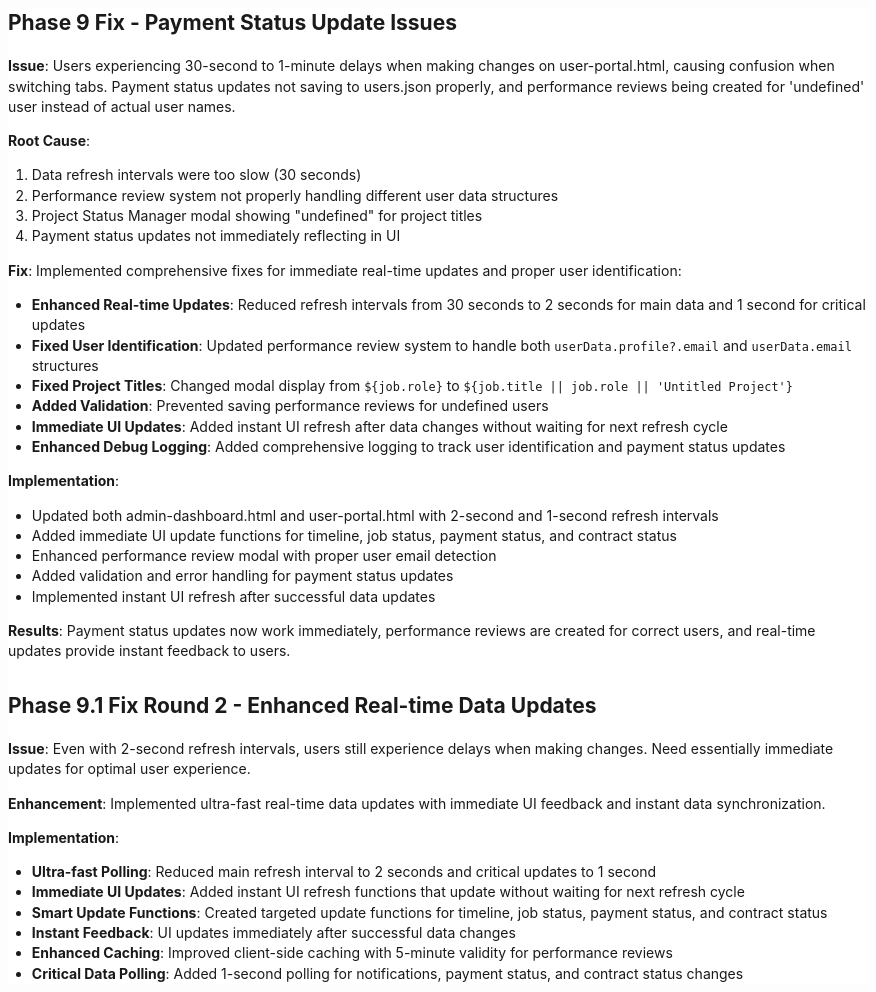 ## Phase 9 Fix - Payment Status Update Issues
**Issue**: Users experiencing 30-second to 1-minute delays when making changes on user-portal.html, causing confusion when switching tabs. Payment status updates not saving to users.json properly, and performance reviews being created for 'undefined' user instead of actual user names.

**Root Cause**: 
1. Data refresh intervals were too slow (30 seconds)
2. Performance review system not properly handling different user data structures
3. Project Status Manager modal showing "undefined" for project titles
4. Payment status updates not immediately reflecting in UI

**Fix**: Implemented comprehensive fixes for immediate real-time updates and proper user identification:
- **Enhanced Real-time Updates**: Reduced refresh intervals from 30 seconds to 2 seconds for main data and 1 second for critical updates
- **Fixed User Identification**: Updated performance review system to handle both `userData.profile?.email` and `userData.email` structures
- **Fixed Project Titles**: Changed modal display from `${job.role}` to `${job.title || job.role || 'Untitled Project'}`
- **Added Validation**: Prevented saving performance reviews for undefined users
- **Immediate UI Updates**: Added instant UI refresh after data changes without waiting for next refresh cycle
- **Enhanced Debug Logging**: Added comprehensive logging to track user identification and payment status updates

**Implementation**:
- Updated both admin-dashboard.html and user-portal.html with 2-second and 1-second refresh intervals
- Added immediate UI update functions for timeline, job status, payment status, and contract status
- Enhanced performance review modal with proper user email detection
- Added validation and error handling for payment status updates
- Implemented instant UI refresh after successful data updates

**Results**: Payment status updates now work immediately, performance reviews are created for correct users, and real-time updates provide instant feedback to users.

## Phase 9.1 Fix Round 2 - Enhanced Real-time Data Updates
**Issue**: Even with 2-second refresh intervals, users still experience delays when making changes. Need essentially immediate updates for optimal user experience.

**Enhancement**: Implemented ultra-fast real-time data updates with immediate UI feedback and instant data synchronization.

**Implementation**:
- **Ultra-fast Polling**: Reduced main refresh interval to 2 seconds and critical updates to 1 second
- **Immediate UI Updates**: Added instant UI refresh functions that update without waiting for next refresh cycle
- **Smart Update Functions**: Created targeted update functions for timeline, job status, payment status, and contract status
- **Instant Feedback**: UI updates immediately after successful data changes
- **Enhanced Caching**: Improved client-side caching with 5-minute validity for performance reviews
- **Critical Data Polling**: Added 1-second polling for notifications, payment status, and contract status changes
